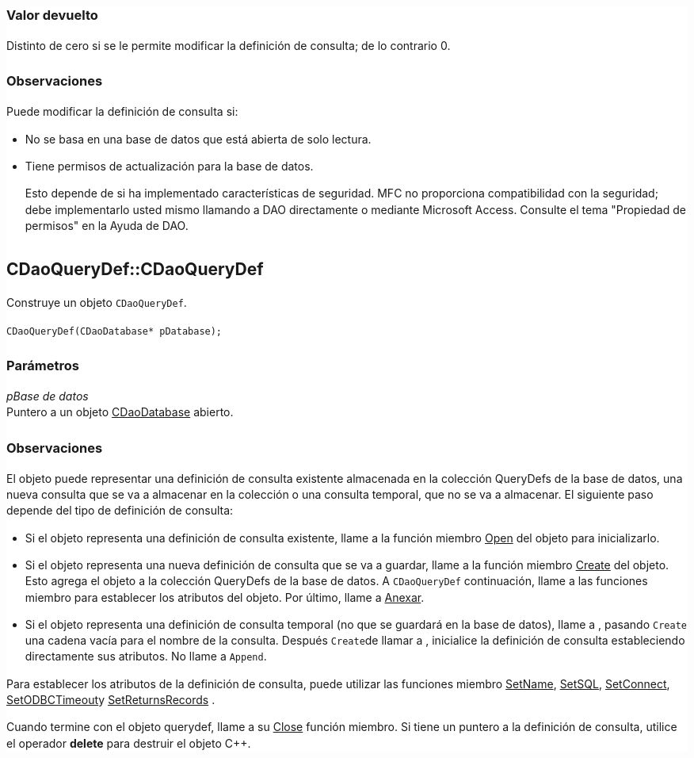 ### <a name="return-value"></a>Valor devuelto

Distinto de cero si se le permite modificar la definición de consulta; de lo contrario 0.

### <a name="remarks"></a>Observaciones

Puede modificar la definición de consulta si:

- No se basa en una base de datos que está abierta de solo lectura.

- Tiene permisos de actualización para la base de datos.

   Esto depende de si ha implementado características de seguridad. MFC no proporciona compatibilidad con la seguridad; debe implementarlo usted mismo llamando a DAO directamente o mediante Microsoft Access. Consulte el tema "Propiedad de permisos" en la Ayuda de DAO.

## <a name="cdaoquerydefcdaoquerydef"></a><a name="cdaoquerydef"></a>CDaoQueryDef::CDaoQueryDef

Construye un objeto `CDaoQueryDef`.

```
CDaoQueryDef(CDaoDatabase* pDatabase);
```

### <a name="parameters"></a>Parámetros

*pBase de datos*<br/>
Puntero a un objeto [CDaoDatabase](../../mfc/reference/cdaodatabase-class.md) abierto.

### <a name="remarks"></a>Observaciones

El objeto puede representar una definición de consulta existente almacenada en la colección QueryDefs de la base de datos, una nueva consulta que se va a almacenar en la colección o una consulta temporal, que no se va a almacenar. El siguiente paso depende del tipo de definición de consulta:

- Si el objeto representa una definición de consulta existente, llame a la función miembro [Open](#open) del objeto para inicializarlo.

- Si el objeto representa una nueva definición de consulta que se va a guardar, llame a la función miembro [Create](#create) del objeto. Esto agrega el objeto a la colección QueryDefs de la base de datos. A `CDaoQueryDef` continuación, llame a las funciones miembro para establecer los atributos del objeto. Por último, llame a [Anexar](#append).

- Si el objeto representa una definición de consulta temporal (no que se guardará en la base de datos), llame a , pasando `Create`una cadena vacía para el nombre de la consulta. Después `Create`de llamar a , inicialice la definición de consulta estableciendo directamente sus atributos. No llame a `Append`.

Para establecer los atributos de la definición de consulta, puede utilizar las funciones miembro [SetName](#setname), [SetSQL](#setsql), [SetConnect](#setconnect), [SetODBCTimeout](#setodbctimeout)y [SetReturnsRecords](#setreturnsrecords) .

Cuando termine con el objeto querydef, llame a su [Close](#close) función miembro. Si tiene un puntero a la definición de consulta, utilice el operador **delete** para destruir el objeto C++.
